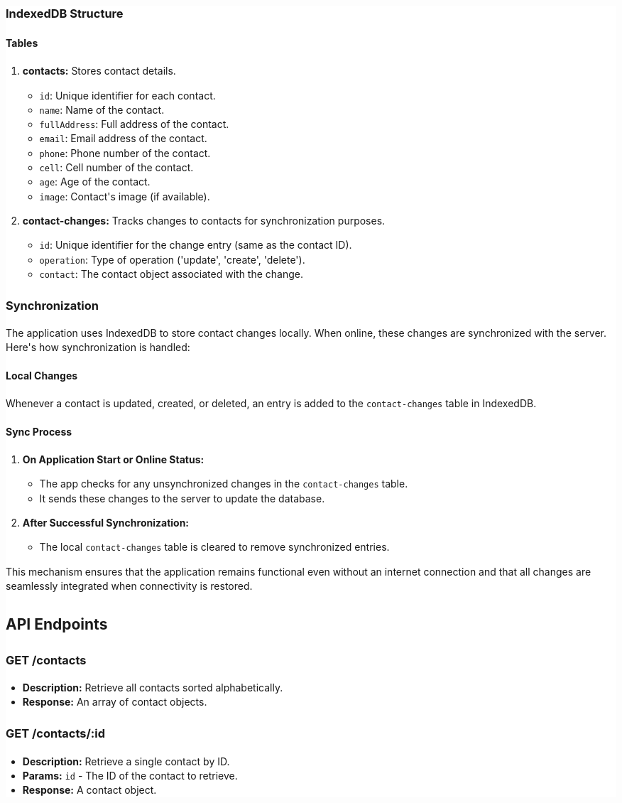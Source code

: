 ### IndexedDB Structure

#### Tables

1. **contacts:** Stores contact details.
   - `id`: Unique identifier for each contact.
   - `name`: Name of the contact.
   - `fullAddress`: Full address of the contact.
   - `email`: Email address of the contact.
   - `phone`: Phone number of the contact.
   - `cell`: Cell number of the contact.
   - `age`: Age of the contact.
   - `image`: Contact's image (if available).

2. **contact-changes:** Tracks changes to contacts for synchronization purposes.
   - `id`: Unique identifier for the change entry (same as the contact ID).
   - `operation`: Type of operation ('update', 'create', 'delete').
   - `contact`: The contact object associated with the change.

### Synchronization

The application uses IndexedDB to store contact changes locally. When online, these changes are synchronized with the server. Here's how synchronization is handled:

#### Local Changes

Whenever a contact is updated, created, or deleted, an entry is added to the `contact-changes` table in IndexedDB.

#### Sync Process

1. **On Application Start or Online Status:**
   - The app checks for any unsynchronized changes in the `contact-changes` table.
   - It sends these changes to the server to update the database.

2. **After Successful Synchronization:**
   - The local `contact-changes` table is cleared to remove synchronized entries.

This mechanism ensures that the application remains functional even without an internet connection and that all changes are seamlessly integrated when connectivity is restored.


## API Endpoints

### GET /contacts

- **Description:** Retrieve all contacts sorted alphabetically.
- **Response:** An array of contact objects.

### GET /contacts/:id

- **Description:** Retrieve a single contact by ID.
- **Params:** `id` - The ID of the contact to retrieve.
- **Response:** A contact object.
